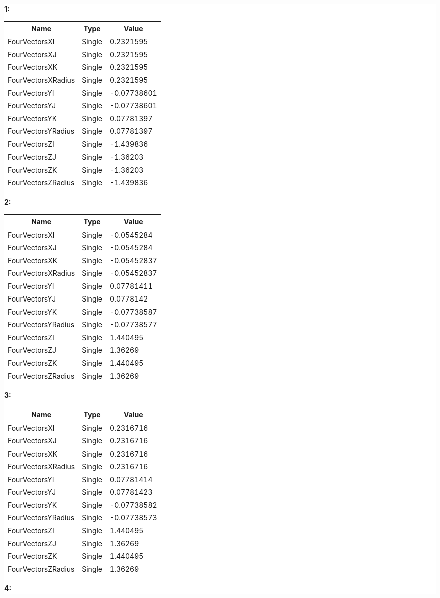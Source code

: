 
**1:**

Name	| Type	| Value
---	|---	|---	|
FourVectorsXI	|Single	|0.2321595
FourVectorsXJ	|Single	|0.2321595
FourVectorsXK	|Single	|0.2321595
FourVectorsXRadius	|Single	|0.2321595
FourVectorsYI	|Single	|-0.07738601
FourVectorsYJ	|Single	|-0.07738601
FourVectorsYK	|Single	|0.07781397
FourVectorsYRadius	|Single	|0.07781397
FourVectorsZI	|Single	|-1.439836
FourVectorsZJ	|Single	|-1.36203
FourVectorsZK	|Single	|-1.36203
FourVectorsZRadius	|Single	|-1.439836


**2:**

Name	| Type	| Value
---	|---	|---	|
FourVectorsXI	|Single	|-0.0545284
FourVectorsXJ	|Single	|-0.0545284
FourVectorsXK	|Single	|-0.05452837
FourVectorsXRadius	|Single	|-0.05452837
FourVectorsYI	|Single	|0.07781411
FourVectorsYJ	|Single	|0.0778142
FourVectorsYK	|Single	|-0.07738587
FourVectorsYRadius	|Single	|-0.07738577
FourVectorsZI	|Single	|1.440495
FourVectorsZJ	|Single	|1.36269
FourVectorsZK	|Single	|1.440495
FourVectorsZRadius	|Single	|1.36269


**3:**

Name	| Type	| Value
---	|---	|---	|
FourVectorsXI	|Single	|0.2316716
FourVectorsXJ	|Single	|0.2316716
FourVectorsXK	|Single	|0.2316716
FourVectorsXRadius	|Single	|0.2316716
FourVectorsYI	|Single	|0.07781414
FourVectorsYJ	|Single	|0.07781423
FourVectorsYK	|Single	|-0.07738582
FourVectorsYRadius	|Single	|-0.07738573
FourVectorsZI	|Single	|1.440495
FourVectorsZJ	|Single	|1.36269
FourVectorsZK	|Single	|1.440495
FourVectorsZRadius	|Single	|1.36269


**4:**
